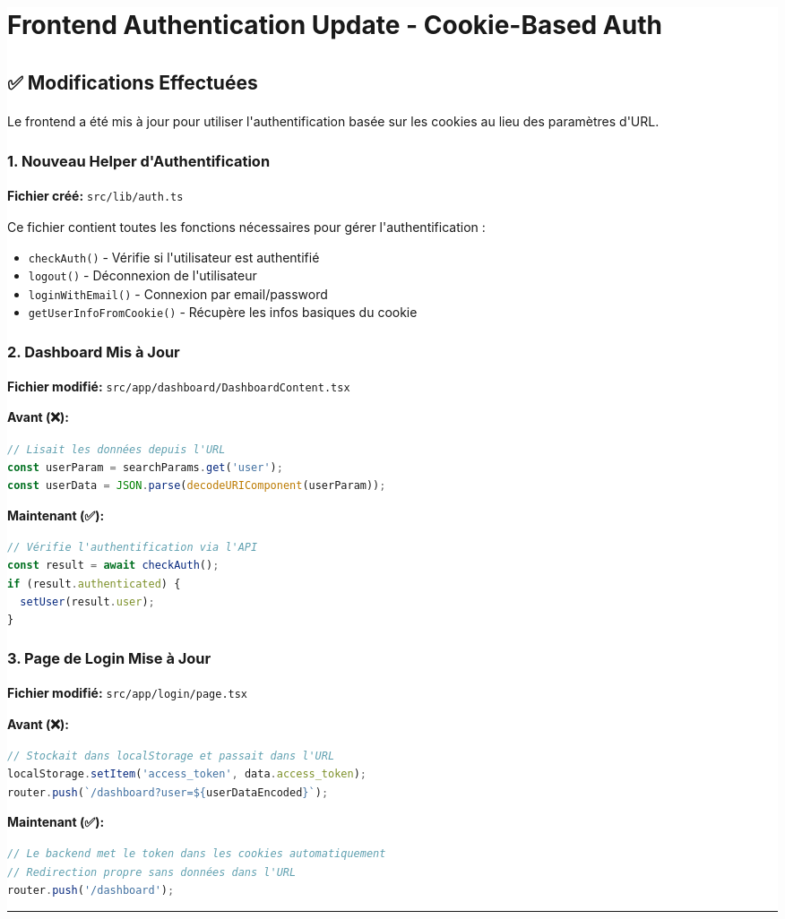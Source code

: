 # Frontend Authentication Update - Cookie-Based Auth

## ✅ Modifications Effectuées

Le frontend a été mis à jour pour utiliser l'authentification basée sur les cookies au lieu des paramètres d'URL.

### 1. Nouveau Helper d'Authentification

**Fichier créé:** `src/lib/auth.ts`

Ce fichier contient toutes les fonctions nécessaires pour gérer l'authentification :

- `checkAuth()` - Vérifie si l'utilisateur est authentifié
- `logout()` - Déconnexion de l'utilisateur
- `loginWithEmail()` - Connexion par email/password
- `getUserInfoFromCookie()` - Récupère les infos basiques du cookie

### 2. Dashboard Mis à Jour

**Fichier modifié:** `src/app/dashboard/DashboardContent.tsx`

**Avant (❌):**
```typescript
// Lisait les données depuis l'URL
const userParam = searchParams.get('user');
const userData = JSON.parse(decodeURIComponent(userParam));
```

**Maintenant (✅):**
```typescript
// Vérifie l'authentification via l'API
const result = await checkAuth();
if (result.authenticated) {
  setUser(result.user);
}
```

### 3. Page de Login Mise à Jour

**Fichier modifié:** `src/app/login/page.tsx`

**Avant (❌):**
```typescript
// Stockait dans localStorage et passait dans l'URL
localStorage.setItem('access_token', data.access_token);
router.push(`/dashboard?user=${userDataEncoded}`);
```

**Maintenant (✅):**
```typescript
// Le backend met le token dans les cookies automatiquement
// Redirection propre sans données dans l'URL
router.push('/dashboard');
```

---